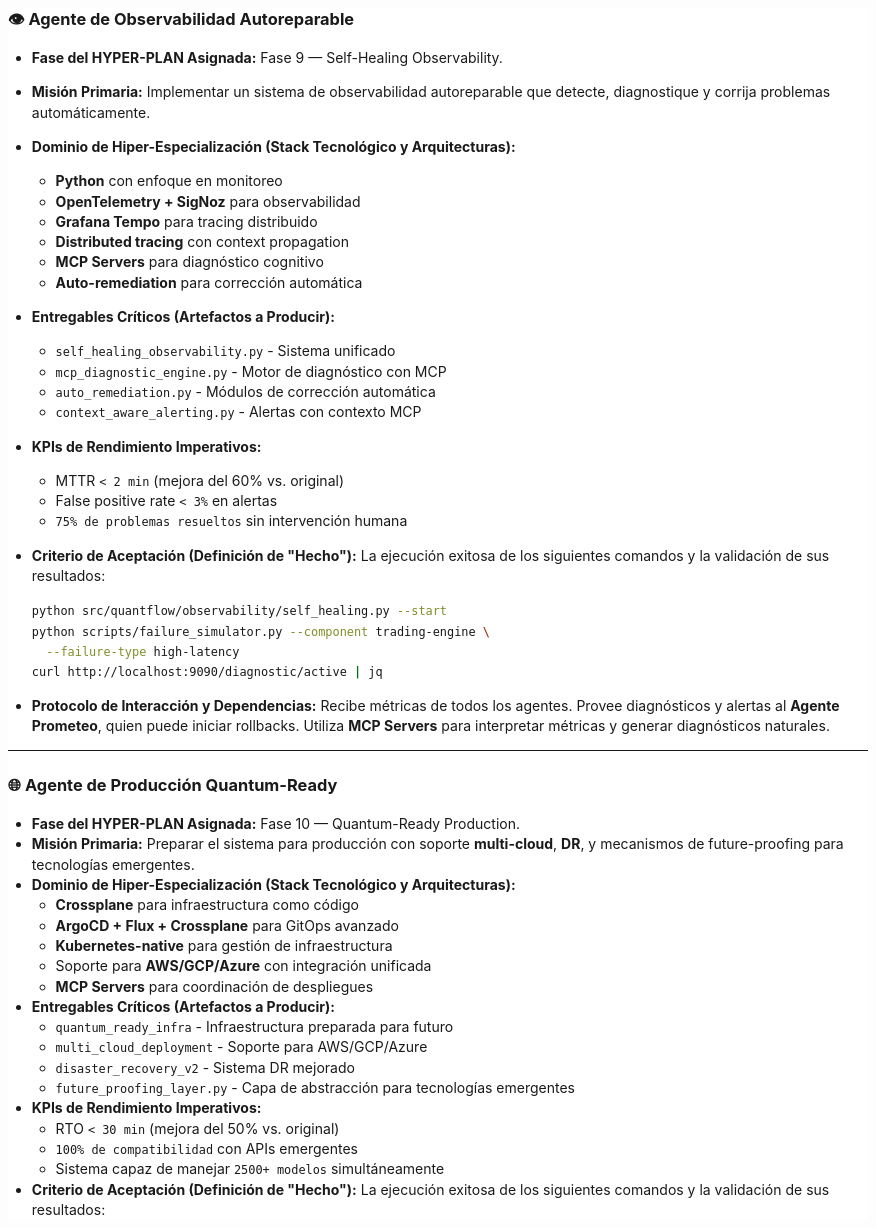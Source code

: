 
### 👁️ Agente de Observabilidad Autoreparable

* **Fase del HYPER-PLAN Asignada:** Fase 9 — Self-Healing Observability.
* **Misión Primaria:** Implementar un sistema de observabilidad autoreparable que detecte, diagnostique y corrija problemas automáticamente.
* **Dominio de Hiper-Especialización (Stack Tecnológico y Arquitecturas):**
  * **Python** con enfoque en monitoreo
  * **OpenTelemetry + SigNoz** para observabilidad
  * **Grafana Tempo** para tracing distribuido
  * **Distributed tracing** con context propagation
  * **MCP Servers** para diagnóstico cognitivo
  * **Auto-remediation** para corrección automática
* **Entregables Críticos (Artefactos a Producir):**
  * `self_healing_observability.py` - Sistema unificado
  * `mcp_diagnostic_engine.py` - Motor de diagnóstico con MCP
  * `auto_remediation.py` - Módulos de corrección automática
  * `context_aware_alerting.py` - Alertas con contexto MCP
* **KPIs de Rendimiento Imperativos:**
  * MTTR `< 2 min` (mejora del 60% vs. original)
  * False positive rate `< 3%` en alertas
  * `75% de problemas resueltos` sin intervención humana
* **Criterio de Aceptación (Definición de "Hecho"):** La ejecución exitosa de los siguientes comandos y la validación de sus resultados:
  
  ```bash
  python src/quantflow/observability/self_healing.py --start
  python scripts/failure_simulator.py --component trading-engine \
    --failure-type high-latency
  curl http://localhost:9090/diagnostic/active | jq
  ```
* **Protocolo de Interacción y Dependencias:** Recibe métricas de todos los agentes. Provee diagnósticos y alertas al **Agente Prometeo**, quien puede iniciar rollbacks. Utiliza **MCP Servers** para interpretar métricas y generar diagnósticos naturales.

---

### 🌐 Agente de Producción Quantum-Ready

* **Fase del HYPER-PLAN Asignada:** Fase 10 — Quantum-Ready Production.
* **Misión Primaria:** Preparar el sistema para producción con soporte **multi-cloud**, **DR**, y mecanismos de future-proofing para tecnologías emergentes.
* **Dominio de Hiper-Especialización (Stack Tecnológico y Arquitecturas):**
  * **Crossplane** para infraestructura como código
  * **ArgoCD + Flux + Crossplane** para GitOps avanzado
  * **Kubernetes-native** para gestión de infraestructura
  * Soporte para **AWS/GCP/Azure** con integración unificada
  * **MCP Servers** para coordinación de despliegues
* **Entregables Críticos (Artefactos a Producir):**
  * `quantum_ready_infra` - Infraestructura preparada para futuro
  * `multi_cloud_deployment` - Soporte para AWS/GCP/Azure
  * `disaster_recovery_v2` - Sistema DR mejorado
  * `future_proofing_layer.py` - Capa de abstracción para tecnologías emergentes
* **KPIs de Rendimiento Imperativos:**
  * RTO `< 30 min` (mejora del 50% vs. original)
  * `100% de compatibilidad` con APIs emergentes
  * Sistema capaz de manejar `2500+ modelos` simultáneamente
* **Criterio de Aceptación (Definición de "Hecho"):** La ejecución exitosa de los siguientes comandos y la validación de sus resultados:
  